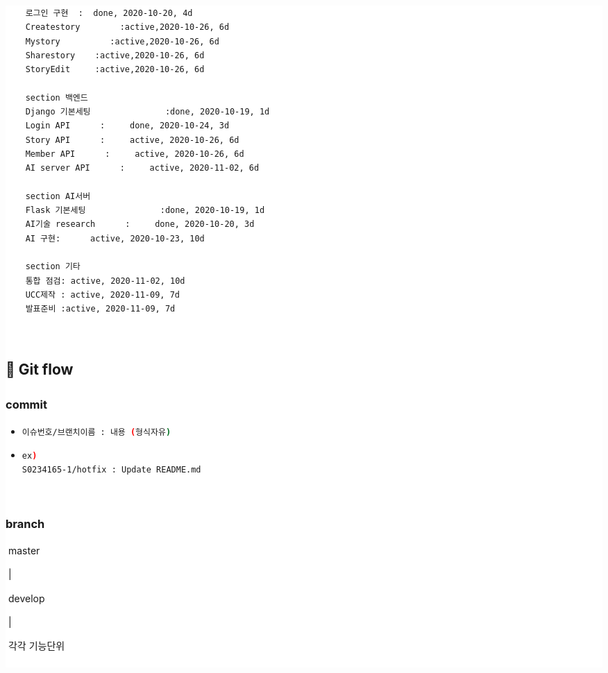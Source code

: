 ```mermaid
    로그인 구현  :  done, 2020-10-20, 4d
    Createstory        :active,2020-10-26, 6d
    Mystory          :active,2020-10-26, 6d
    Sharestory    :active,2020-10-26, 6d
    StoryEdit     :active,2020-10-26, 6d

    section 백엔드
    Django 기본세팅               :done, 2020-10-19, 1d
    Login API      :     done, 2020-10-24, 3d
    Story API      :     active, 2020-10-26, 6d
    Member API      :     active, 2020-10-26, 6d
    AI server API      :     active, 2020-11-02, 6d

    section AI서버
    Flask 기본세팅               :done, 2020-10-19, 1d
    AI기술 research      :     done, 2020-10-20, 3d
    AI 구현:      active, 2020-10-23, 10d
    
    section 기타
    통합 점검: active, 2020-11-02, 10d
    UCC제작 : active, 2020-11-09, 7d
    발표준비 :active, 2020-11-09, 7d
```
<br>

## 🌊 Git flow
### commit

- ```bash
  이슈번호/브랜치이름 : 내용 (형식자유)
  ```
  
- ```bash
  ex)
  S0234165-1/hotfix : Update README.md
  ```
<br>

### branch

​	 master

​			|

​	  develop

​			|

​	각각 기능단위
<br>
<br>
